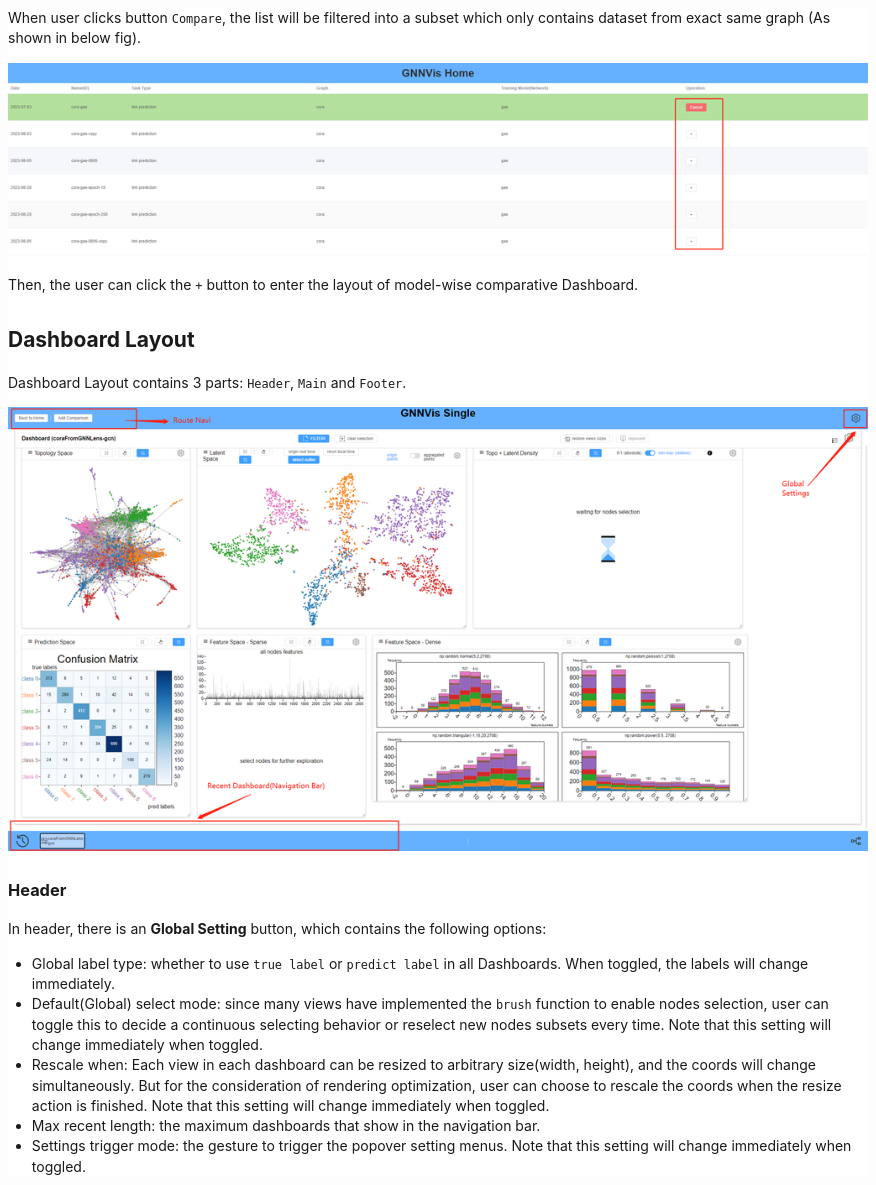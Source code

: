 When user clicks button `Compare`, the list will be filtered into a subset which only contains dataset from exact same graph (As shown in below fig).

![home_compare](assets/home_compare.png)

Then, the user can click the `+` button to enter the layout of model-wise comparative Dashboard.

## Dashboard Layout

Dashboard Layout contains 3 parts: `Header`, `Main` and `Footer`.

![dashboard_layout](assets/dashboard_layout.png)

### Header

<span id="global_settings" ></span>

In header, there is an **Global Setting** button, which contains the following options:

-   Global label type: whether to use `true label` or `predict label` in all Dashboards. When toggled, the labels will change immediately.
-   Default(Global) select mode: since many views have implemented the `brush` function to enable nodes selection, user can toggle this to decide a continuous selecting behavior or reselect new nodes subsets every time. Note that this setting will change immediately when toggled.
-   Rescale when: Each view in each dashboard can be resized to arbitrary size(width, height), and the coords will change simultaneously. But for the consideration of rendering optimization, user can choose to rescale the coords when the resize action is finished. Note that this setting will change immediately when toggled.
-   Max recent length: the maximum dashboards that show in the navigation bar.
-   Settings trigger mode: the gesture to trigger the popover setting menus. Note that this setting will change immediately when toggled.
